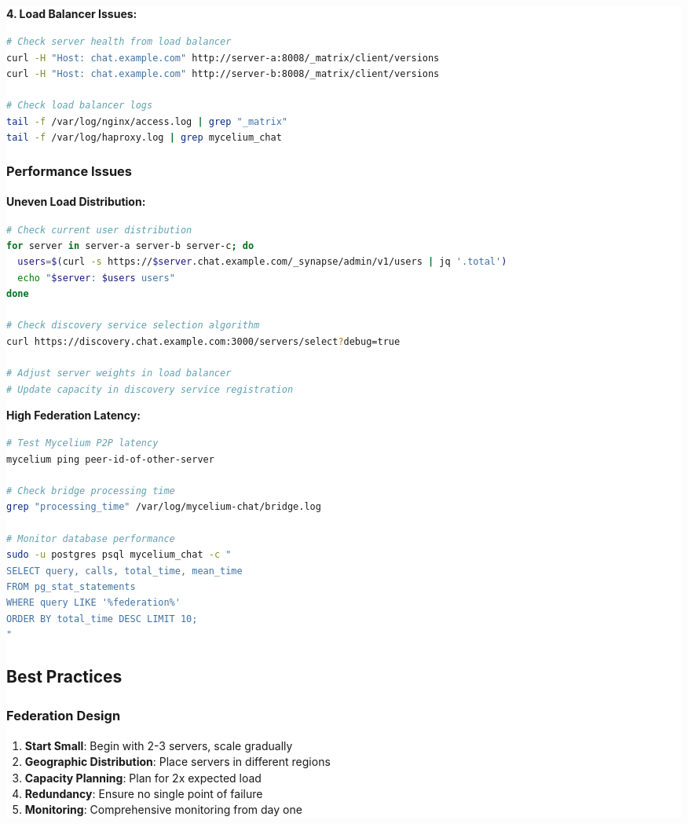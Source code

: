 **4. Load Balancer Issues:**
```bash
# Check server health from load balancer
curl -H "Host: chat.example.com" http://server-a:8008/_matrix/client/versions
curl -H "Host: chat.example.com" http://server-b:8008/_matrix/client/versions

# Check load balancer logs
tail -f /var/log/nginx/access.log | grep "_matrix"
tail -f /var/log/haproxy.log | grep mycelium_chat
```

### Performance Issues

**Uneven Load Distribution:**
```bash
# Check current user distribution
for server in server-a server-b server-c; do
  users=$(curl -s https://$server.chat.example.com/_synapse/admin/v1/users | jq '.total')
  echo "$server: $users users"
done

# Check discovery service selection algorithm
curl https://discovery.chat.example.com:3000/servers/select?debug=true

# Adjust server weights in load balancer
# Update capacity in discovery service registration
```

**High Federation Latency:**
```bash
# Test Mycelium P2P latency
mycelium ping peer-id-of-other-server

# Check bridge processing time
grep "processing_time" /var/log/mycelium-chat/bridge.log

# Monitor database performance
sudo -u postgres psql mycelium_chat -c "
SELECT query, calls, total_time, mean_time 
FROM pg_stat_statements 
WHERE query LIKE '%federation%'
ORDER BY total_time DESC LIMIT 10;
"
```

## Best Practices

### Federation Design

1. **Start Small**: Begin with 2-3 servers, scale gradually
2. **Geographic Distribution**: Place servers in different regions
3. **Capacity Planning**: Plan for 2x expected load
4. **Redundancy**: Ensure no single point of failure
5. **Monitoring**: Comprehensive monitoring from day one

